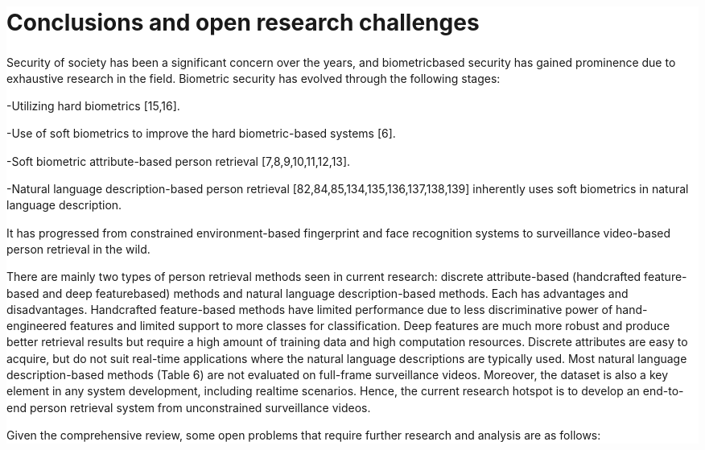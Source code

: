 
# Conclusions and open research challenges

Security of society has been a significant concern over the years, and biometricbased security has gained prominence due to exhaustive research in the field. Biometric security has evolved through the following stages:

-Utilizing hard biometrics [15,16].

-Use of soft biometrics to improve the hard biometric-based systems [6].

-Soft biometric attribute-based person retrieval [7,8,9,10,11,12,13].

-Natural language description-based person retrieval [82,84,85,134,135,136,137,138,139] inherently uses soft biometrics in natural language description.

It has progressed from constrained environment-based fingerprint and face recognition systems to surveillance video-based person retrieval in the wild.

There are mainly two types of person retrieval methods seen in current research: discrete attribute-based (handcrafted feature-based and deep featurebased) methods and natural language description-based methods. Each has advantages and disadvantages. Handcrafted feature-based methods have limited performance due to less discriminative power of hand-engineered features and limited support to more classes for classification. Deep features are much more robust and produce better retrieval results but require a high amount of training data and high computation resources. Discrete attributes are easy to acquire, but do not suit real-time applications where the natural language descriptions are typically used. Most natural language description-based methods (Table 6) are not evaluated on full-frame surveillance videos. Moreover, the dataset is also a key element in any system development, including realtime scenarios. Hence, the current research hotspot is to develop an end-to-end person retrieval system from unconstrained surveillance videos.

Given the comprehensive review, some open problems that require further research and analysis are as follows:

